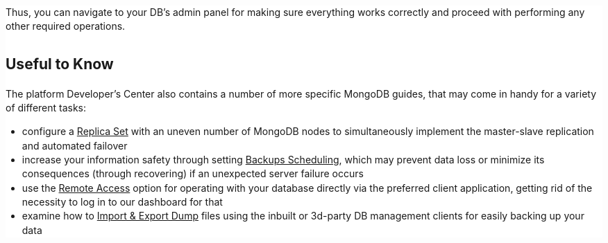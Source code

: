 Thus, you can navigate to your DB’s admin panel for making sure everything works correctly and proceed with performing any other required operations.

## Useful to Know

The platform Developer’s Center also contains a number of more specific MongoDB guides, that may come in handy for a variety of different tasks:

- configure a [Replica Set](/docs/Database/MongoDB/High%20Availability%20Cluster/Replica%20Set%20Manual%20Setup#mongodb-replication-and-automated-failover-configuration-guide) with an uneven number of MongoDB nodes to simultaneously implement the master-slave replication and automated failover
- increase your information safety through setting [Backups Scheduling](/docs/Database/Database%20Hosting/Manual%20Database%20Backups#manual-database-backups), which may prevent data loss or minimize its consequences (through recovering) if an unexpected server failure occurs
- use the [Remote Access](/docs/Database/MongoDB/Remote%20Access#remote-access-to-mongodb) option for operating with your database directly via the preferred client application, getting rid of the necessity to log in to our dashboard for that
- examine how to [Import & Export Dump](/docs/Database/MongoDB/Dump%20Import-Export#import-and-export-dump-files-to-mongodb) files using the inbuilt or 3d-party DB management clients for easily backing up your data
